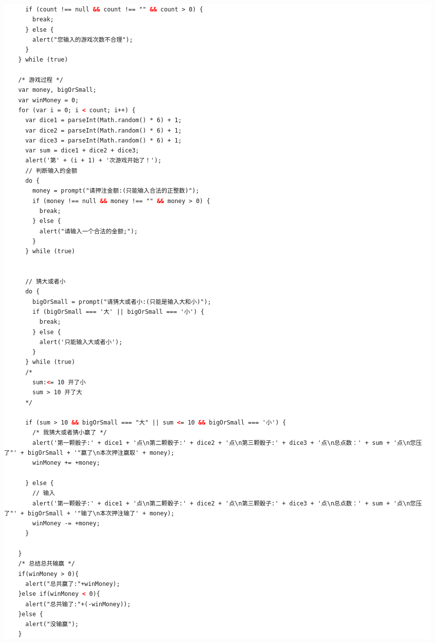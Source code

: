 ```html
      if (count !== null && count !== "" && count > 0) {
        break;
      } else {
        alert("您输入的游戏次数不合理");
      }
    } while (true)

    /* 游戏过程 */
    var money, bigOrSmall;
    var winMoney = 0;
    for (var i = 0; i < count; i++) {
      var dice1 = parseInt(Math.random() * 6) + 1;
      var dice2 = parseInt(Math.random() * 6) + 1;
      var dice3 = parseInt(Math.random() * 6) + 1;
      var sum = dice1 + dice2 + dice3;
      alert('第' + (i + 1) + '次游戏开始了！');
      // 判断输入的金额
      do {
        money = prompt("请押注金额:(只能输入合法的正整数)");
        if (money !== null && money !== "" && money > 0) {
          break;
        } else {
          alert("请输入一个合法的金额;");
        }
      } while (true)


      // 猜大或者小
      do {
        bigOrSmall = prompt("请猜大或者小:(只能是输入大和小)");
        if (bigOrSmall === '大' || bigOrSmall === '小') {
          break;
        } else {
          alert('只能输入大或者小');
        }
      } while (true)
      /* 
        sum:<= 10 开了小
        sum > 10 开了大
      */

      if (sum > 10 && bigOrSmall === "大" || sum <= 10 && bigOrSmall === '小') {
        /* 我猜大或者猜小赢了 */
        alert('第一颗骰子:' + dice1 + '点\n第二颗骰子:' + dice2 + '点\n第三颗骰子:' + dice3 + '点\n总点数：' + sum + '点\n您压了"' + bigOrSmall + '"赢了\n本次押注赢取' + money);
        winMoney += +money;

      } else {
        // 输入
        alert('第一颗骰子:' + dice1 + '点\n第二颗骰子:' + dice2 + '点\n第三颗骰子:' + dice3 + '点\n总点数：' + sum + '点\n您压了"' + bigOrSmall + '"输了\n本次押注输了' + money);
        winMoney -= +money;
      }

    }
    /* 总结总共输赢 */
    if(winMoney > 0){
      alert("总共赢了:"+winMoney);
    }else if(winMoney < 0){
      alert("总共输了:"+(-winMoney));
    }else {
      alert("没输赢");
    }
```